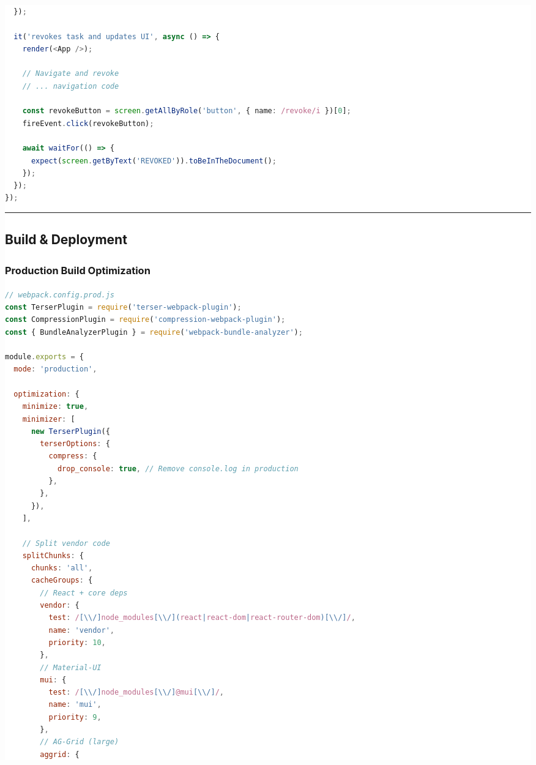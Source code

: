 ```typescript
  });
  
  it('revokes task and updates UI', async () => {
    render(<App />);
    
    // Navigate and revoke
    // ... navigation code
    
    const revokeButton = screen.getAllByRole('button', { name: /revoke/i })[0];
    fireEvent.click(revokeButton);
    
    await waitFor(() => {
      expect(screen.getByText('REVOKED')).toBeInTheDocument();
    });
  });
});
```

---

## Build & Deployment

### Production Build Optimization

```javascript
// webpack.config.prod.js
const TerserPlugin = require('terser-webpack-plugin');
const CompressionPlugin = require('compression-webpack-plugin');
const { BundleAnalyzerPlugin } = require('webpack-bundle-analyzer');

module.exports = {
  mode: 'production',
  
  optimization: {
    minimize: true,
    minimizer: [
      new TerserPlugin({
        terserOptions: {
          compress: {
            drop_console: true, // Remove console.log in production
          },
        },
      }),
    ],
    
    // Split vendor code
    splitChunks: {
      chunks: 'all',
      cacheGroups: {
        // React + core deps
        vendor: {
          test: /[\\/]node_modules[\\/](react|react-dom|react-router-dom)[\\/]/,
          name: 'vendor',
          priority: 10,
        },
        // Material-UI
        mui: {
          test: /[\\/]node_modules[\\/]@mui[\\/]/,
          name: 'mui',
          priority: 9,
        },
        // AG-Grid (large)
        aggrid: {
```